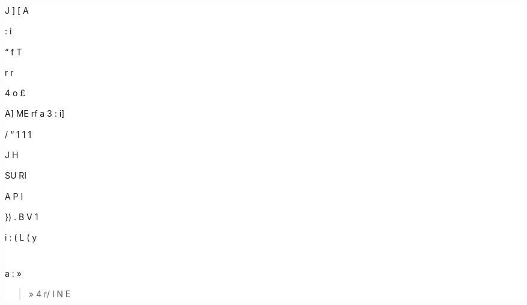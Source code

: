 J 
] 
[
A
 
: 
i
 
“
f
T
 
r
r
 
4 
o
£
 
A] 
ME 
rf
 a 3 
  : 
i]
 
/ 
“
1
1
1
 
J
H
 
SU
RI
 
A
P
I
 
}) . 
B 
V 
1
 
i 
: 
(
L
(
y
 
# 
a 
: 
» 
> » 
4 
r/ I
N
E
 